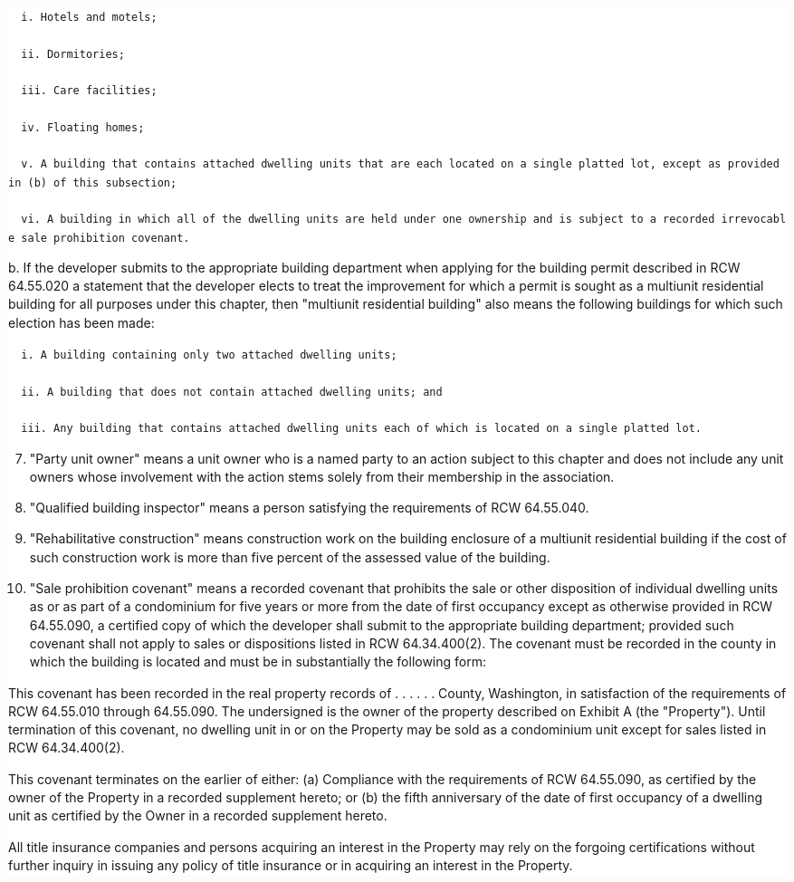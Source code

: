       i. Hotels and motels;

      ii. Dormitories;

      iii. Care facilities;

      iv. Floating homes;

      v. A building that contains attached dwelling units that are each located on a single platted lot, except as provided in (b) of this subsection;

      vi. A building in which all of the dwelling units are held under one ownership and is subject to a recorded irrevocable sale prohibition covenant.

   b. If the developer submits to the appropriate building department when applying for the building permit described in RCW 64.55.020 a statement that the developer elects to treat the improvement for which a permit is sought as a multiunit residential building for all purposes under this chapter, then "multiunit residential building" also means the following buildings for which such election has been made:

      i. A building containing only two attached dwelling units;

      ii. A building that does not contain attached dwelling units; and

      iii. Any building that contains attached dwelling units each of which is located on a single platted lot.

7. "Party unit owner" means a unit owner who is a named party to an action subject to this chapter and does not include any unit owners whose involvement with the action stems solely from their membership in the association.

8. "Qualified building inspector" means a person satisfying the requirements of RCW 64.55.040.

9. "Rehabilitative construction" means construction work on the building enclosure of a multiunit residential building if the cost of such construction work is more than five percent of the assessed value of the building.

10. "Sale prohibition covenant" means a recorded covenant that prohibits the sale or other disposition of individual dwelling units as or as part of a condominium for five years or more from the date of first occupancy except as otherwise provided in RCW 64.55.090, a certified copy of which the developer shall submit to the appropriate building department; provided such covenant shall not apply to sales or dispositions listed in RCW 64.34.400(2). The covenant must be recorded in the county in which the building is located and must be in substantially the following form:

This covenant has been recorded in the real property records of . . . . . . County, Washington, in satisfaction of the requirements of RCW 64.55.010 through 64.55.090. The undersigned is the owner of the property described on Exhibit A (the "Property"). Until termination of this covenant, no dwelling unit in or on the Property may be sold as a condominium unit except for sales listed in RCW 64.34.400(2).

This covenant terminates on the earlier of either: (a) Compliance with the requirements of RCW 64.55.090, as certified by the owner of the Property in a recorded supplement hereto; or (b) the fifth anniversary of the date of first occupancy of a dwelling unit as certified by the Owner in a recorded supplement hereto.

All title insurance companies and persons acquiring an interest in the Property may rely on the forgoing certifications without further inquiry in issuing any policy of title insurance or in acquiring an interest in the Property.
